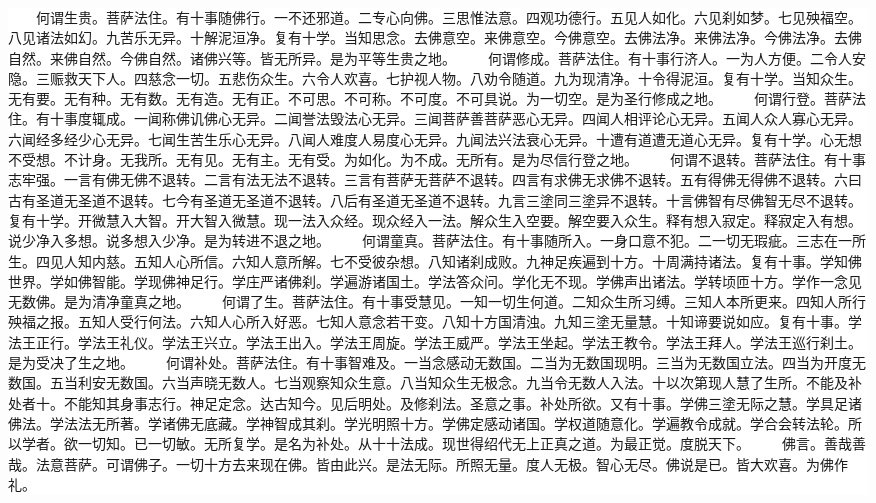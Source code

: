 　　何谓生贵。菩萨法住。有十事随佛行。一不还邪道。二专心向佛。三思惟法意。四观功德行。五见人如化。六见刹如梦。七见殃福空。八见诸法如幻。九苦乐无异。十解泥洹净。复有十学。当知思念。去佛意空。来佛意空。今佛意空。去佛法净。来佛法净。今佛法净。去佛自然。来佛自然。今佛自然。诸佛兴等。皆无所异。是为平等生贵之地。
　　何谓修成。菩萨法住。有十事行济人。一为人方便。二令人安隐。三赈救天下人。四慈念一切。五悲伤众生。六令人欢喜。七护视人物。八劝令随道。九为现清净。十令得泥洹。复有十学。当知众生。无有要。无有种。无有数。无有造。无有正。不可思。不可称。不可度。不可具说。为一切空。是为圣行修成之地。
　　何谓行登。菩萨法住。有十事度辄成。一闻称佛讥佛心无异。二闻誉法毁法心无异。三闻菩萨善菩萨恶心无异。四闻人相评论心无异。五闻人众人寡心无异。六闻经多经少心无异。七闻生苦生乐心无异。八闻人难度人易度心无异。九闻法兴法衰心无异。十遭有道遭无道心无异。复有十学。心无想不受想。不计身。无我所。无有见。无有主。无有受。为如化。为不成。无所有。是为尽信行登之地。
　　何谓不退转。菩萨法住。有十事志牢强。一言有佛无佛不退转。二言有法无法不退转。三言有菩萨无菩萨不退转。四言有求佛无求佛不退转。五有得佛无得佛不退转。六曰古有圣道无圣道不退转。七今有圣道无圣道不退转。八后有圣道无圣道不退转。九言三塗同三塗异不退转。十言佛智有尽佛智无尽不退转。复有十学。开微慧入大智。开大智入微慧。现一法入众经。现众经入一法。解众生入空要。解空要入众生。释有想入寂定。释寂定入有想。说少净入多想。说多想入少净。是为转进不退之地。
　　何谓童真。菩萨法住。有十事随所入。一身口意不犯。二一切无瑕疵。三志在一所生。四见人知内慈。五知人心所信。六知人意所解。七不受彼杂想。八知诸刹成败。九神足疾遍到十方。十周满持诸法。复有十事。学知佛世界。学如佛智能。学现佛神足行。学庄严诸佛刹。学遍游诸国土。学法答众问。学化无不现。学佛声出诸法。学转顷匝十方。学作一念见无数佛。是为清净童真之地。
　　何谓了生。菩萨法住。有十事受慧见。一知一切生何道。二知众生所习缚。三知人本所更来。四知人所行殃福之报。五知人受行何法。六知人心所入好恶。七知人意念若干变。八知十方国清浊。九知三塗无量慧。十知谛要说如应。复有十事。学法王正行。学法王礼仪。学法王兴立。学法王出入。学法王周旋。学法王威严。学法王坐起。学法王教令。学法王拜人。学法王巡行刹土。是为受决了生之地。
　　何谓补处。菩萨法住。有十事智难及。一当念感动无数国。二当为无数国现明。三当为无数国立法。四当为开度无数国。五当利安无数国。六当声晓无数人。七当观察知众生意。八当知众生无极念。九当令无数人入法。十以次第现人慧了生所。不能及补处者十。不能知其身事志行。神足定念。达古知今。见后明处。及修刹法。圣意之事。补处所欲。又有十事。学佛三塗无际之慧。学具足诸佛法。学法法无所著。学诸佛无底藏。学神智成其刹。学光明照十方。学佛定感动诸国。学权道随意化。学遍教令成就。学合会转法轮。所以学者。欲一切知。已一切敏。无所复学。是名为补处。从十十法成。现世得绍代无上正真之道。为最正觉。度脱天下。
　　佛言。善哉善哉。法意菩萨。可谓佛子。一切十方去来现在佛。皆由此兴。是法无际。所照无量。度人无极。智心无尽。佛说是已。皆大欢喜。为佛作礼。

 
